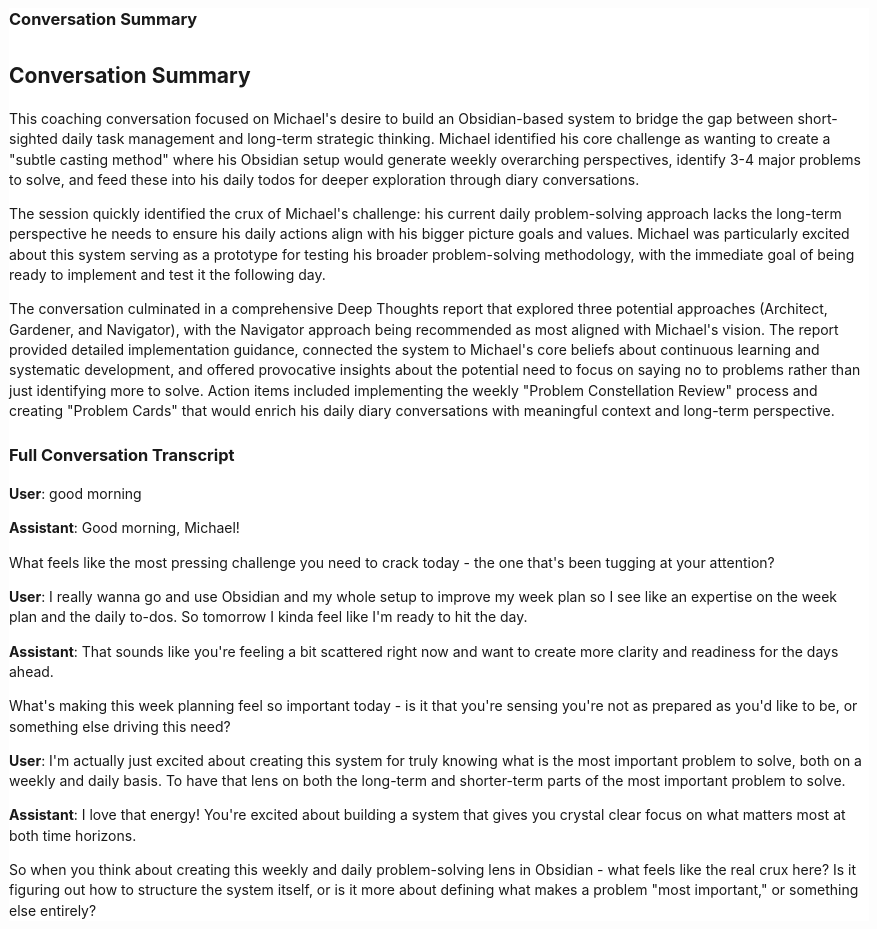 ### Conversation Summary

## Conversation Summary

This coaching conversation focused on Michael's desire to build an Obsidian-based system to bridge the gap between short-sighted daily task management and long-term strategic thinking. Michael identified his core challenge as wanting to create a "subtle casting method" where his Obsidian setup would generate weekly overarching perspectives, identify 3-4 major problems to solve, and feed these into his daily todos for deeper exploration through diary conversations.

The session quickly identified the crux of Michael's challenge: his current daily problem-solving approach lacks the long-term perspective he needs to ensure his daily actions align with his bigger picture goals and values. Michael was particularly excited about this system serving as a prototype for testing his broader problem-solving methodology, with the immediate goal of being ready to implement and test it the following day.

The conversation culminated in a comprehensive Deep Thoughts report that explored three potential approaches (Architect, Gardener, and Navigator), with the Navigator approach being recommended as most aligned with Michael's vision. The report provided detailed implementation guidance, connected the system to Michael's core beliefs about continuous learning and systematic development, and offered provocative insights about the potential need to focus on saying no to problems rather than just identifying more to solve. Action items included implementing the weekly "Problem Constellation Review" process and creating "Problem Cards" that would enrich his daily diary conversations with meaningful context and long-term perspective.

### Full Conversation Transcript

**User**: good morning

**Assistant**: Good morning, Michael! 

What feels like the most pressing challenge you need to crack today - the one that's been tugging at your attention?

**User**: I really wanna go and use Obsidian and my whole setup to improve my week plan so I see like an expertise on the week plan and the daily to-dos. So tomorrow I kinda feel like I'm ready to hit the day.

**Assistant**: That sounds like you're feeling a bit scattered right now and want to create more clarity and readiness for the days ahead.

What's making this week planning feel so important today - is it that you're sensing you're not as prepared as you'd like to be, or something else driving this need?

**User**: I'm actually just excited about creating this system for truly knowing what is the most important problem to solve, both on a weekly and daily basis. To have that lens on both the long-term and shorter-term parts of the most important problem to solve.

**Assistant**: I love that energy! You're excited about building a system that gives you crystal clear focus on what matters most at both time horizons.

So when you think about creating this weekly and daily problem-solving lens in Obsidian - what feels like the real crux here? Is it figuring out how to structure the system itself, or is it more about defining what makes a problem "most important," or something else entirely?
